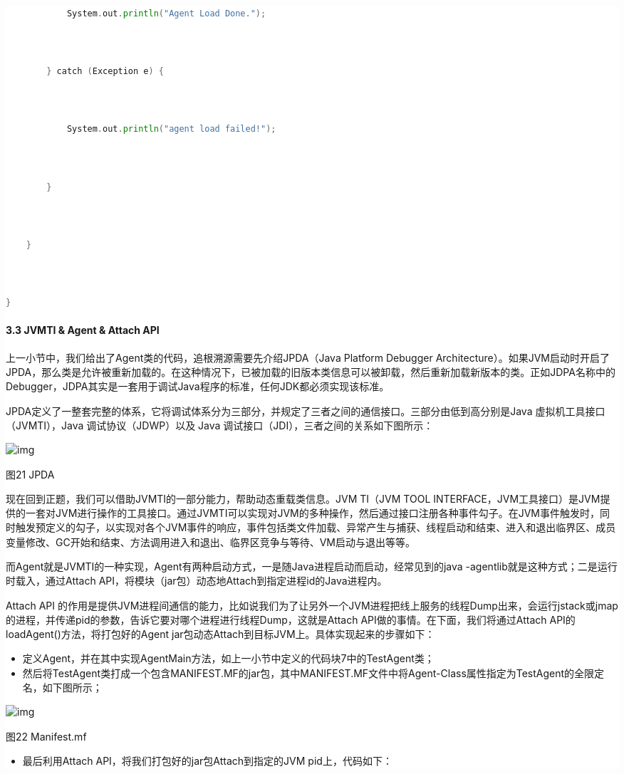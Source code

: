 ```go
            System.out.println("Agent Load Done.");



        } catch (Exception e) {



            System.out.println("agent load failed!");



        }



    }



}
```

#### **3.3 JVMTI & Agent & Attach API**

上一小节中，我们给出了Agent类的代码，追根溯源需要先介绍JPDA（Java Platform Debugger Architecture）。如果JVM启动时开启了JPDA，那么类是允许被重新加载的。在这种情况下，已被加载的旧版本类信息可以被卸载，然后重新加载新版本的类。正如JDPA名称中的Debugger，JDPA其实是一套用于调试Java程序的标准，任何JDK都必须实现该标准。

JPDA定义了一整套完整的体系，它将调试体系分为三部分，并规定了三者之间的通信接口。三部分由低到高分别是Java 虚拟机工具接口（JVMTI），Java 调试协议（JDWP）以及 Java 调试接口（JDI），三者之间的关系如下图所示：

![img](https://imgconvert.csdnimg.cn/aHR0cHM6Ly9tbWJpei5xcGljLmNuL21tYml6X3BuZy9oRXgwM2NGZ1VzV0oxbUs0SUhhTkx3ZldBWE5zaWFiaFVkMkRYcjFFbW1MT3A4S3I3MU56alJHZmZUbG9UU3NRYTI0ZmNyU3BKSmo0Q3ZySWliQk5yZ1RnLzY0MA?x-oss-process=image/format,png)

图21 JPDA

现在回到正题，我们可以借助JVMTI的一部分能力，帮助动态重载类信息。JVM TI（JVM TOOL INTERFACE，JVM工具接口）是JVM提供的一套对JVM进行操作的工具接口。通过JVMTI可以实现对JVM的多种操作，然后通过接口注册各种事件勾子。在JVM事件触发时，同时触发预定义的勾子，以实现对各个JVM事件的响应，事件包括类文件加载、异常产生与捕获、线程启动和结束、进入和退出临界区、成员变量修改、GC开始和结束、方法调用进入和退出、临界区竞争与等待、VM启动与退出等等。

而Agent就是JVMTI的一种实现，Agent有两种启动方式，一是随Java进程启动而启动，经常见到的java -agentlib就是这种方式；二是运行时载入，通过Attach API，将模块（jar包）动态地Attach到指定进程id的Java进程内。

Attach API 的作用是提供JVM进程间通信的能力，比如说我们为了让另外一个JVM进程把线上服务的线程Dump出来，会运行jstack或jmap的进程，并传递pid的参数，告诉它要对哪个进程进行线程Dump，这就是Attach API做的事情。在下面，我们将通过Attach API的loadAgent()方法，将打包好的Agent jar包动态Attach到目标JVM上。具体实现起来的步骤如下：

- 定义Agent，并在其中实现AgentMain方法，如上一小节中定义的代码块7中的TestAgent类；
- 然后将TestAgent类打成一个包含MANIFEST.MF的jar包，其中MANIFEST.MF文件中将Agent-Class属性指定为TestAgent的全限定名，如下图所示；

![img](https://imgconvert.csdnimg.cn/aHR0cHM6Ly9tbWJpei5xcGljLmNuL21tYml6X3BuZy9oRXgwM2NGZ1VzV0oxbUs0SUhhTkx3ZldBWE5zaWFiaFUwdHA5N2lhczIzZjFVQ0VRZ0ZvUzJtOGZtYzNFUnBDYmxOZ3dDMUNFWVY4aWJwQU1oMmZXMUpudy82NDA?x-oss-process=image/format,png)

图22 Manifest.mf

- 最后利用Attach API，将我们打包好的jar包Attach到指定的JVM pid上，代码如下：
